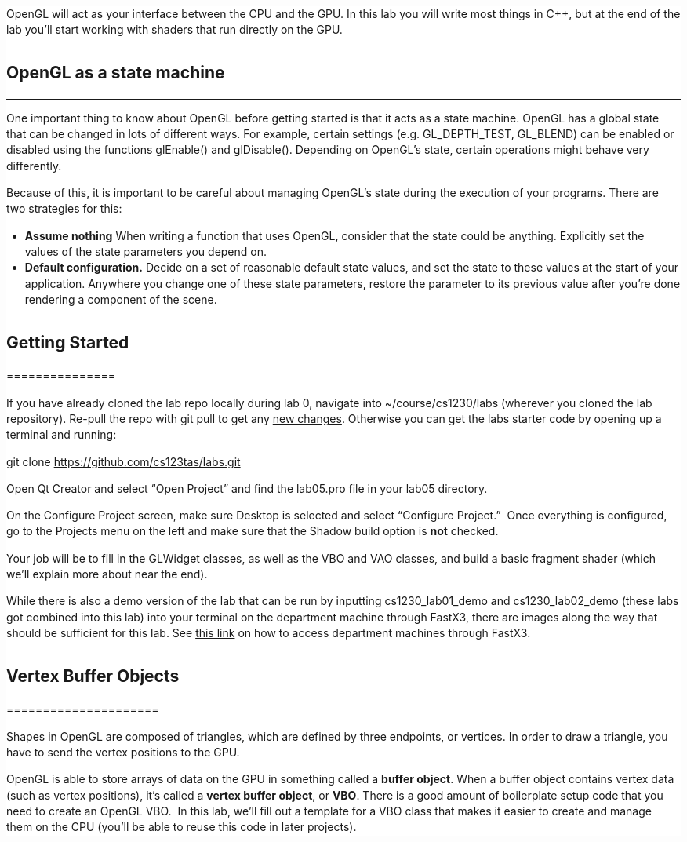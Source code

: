 OpenGL will act as your interface between the CPU and the GPU. In this lab you will write most things in C++, but at the end of the lab you’ll start working with shaders that run directly on the GPU.

## OpenGL as a state machine
-------------------------

One important thing to know about OpenGL before getting started is that it acts as a state machine. OpenGL has a global state that can be changed in lots of different ways. For example, certain settings (e.g. GL\_DEPTH\_TEST, GL\_BLEND) can be enabled or disabled using the functions glEnable() and glDisable(). Depending on OpenGL’s state, certain operations might behave very differently.

Because of this, it is important to be careful about managing OpenGL’s state during the execution of your programs. There are two strategies for this:

*   **Assume nothing** When writing a function that uses OpenGL, consider that the state could be anything. Explicitly set the values of the state parameters you depend on.
*   **Default configuration.** Decide on a set of reasonable default state values, and set the state to these values at the start of your application. Anywhere you change one of these state parameters, restore the parameter to its previous value after you’re done rendering a component of the scene.

## Getting Started
===============

If you have already cloned the lab repo locally during lab 0, navigate into ~/course/cs1230/labs (wherever you cloned the lab repository). Re-pull the repo with git pull to get any [new changes](https://www.google.com/url?q=https://piazza.com/class/kelk9xgdisb45o?cid%3D15&sa=D&source=editors&ust=1633061486742000&usg=AOvVaw3Av_sgpRkTynQFW5xrNrvd). Otherwise you can get the labs starter code by opening up a terminal and running:

git clone https://github.com/cs123tas/labs.git

Open Qt Creator and select “Open Project” and find the lab05.pro file in your lab05 directory.

On the Configure Project screen, make sure Desktop is selected and select “Configure Project.”  Once everything is configured, go to the Projects menu on the left and make sure that the Shadow build option is **not** checked.

Your job will be to fill in the GLWidget classes, as well as the VBO and VAO classes, and build a basic fragment shader (which we’ll explain more about near the end).

While there is also a demo version of the lab that can be run by inputting cs1230\_lab01\_demo and cs1230\_lab02\_demo (these labs got combined into this lab) into your terminal on the department machine through FastX3, there are images along the way that should be sufficient for this lab. See [this link](https://www.google.com/url?q=https://cs.brown.edu/about/system/connecting/fastx/&sa=D&source=editors&ust=1633061486743000&usg=AOvVaw2as-0b6NcPWDslWiEN5til) on how to access department machines through FastX3.

## Vertex Buffer Objects
=====================

Shapes in OpenGL are composed of triangles, which are defined by three endpoints, or vertices. In order to draw a triangle, you have to send the vertex positions to the GPU.

OpenGL is able to store arrays of data on the GPU in something called a **buffer object**. When a buffer object contains vertex data (such as vertex positions), it’s called a **vertex buffer object**, or **VBO**. There is a good amount of boilerplate setup code that you need to create an OpenGL VBO.  In this lab, we’ll fill out a template for a VBO class that makes it easier to create and manage them on the CPU (you’ll be able to reuse this code in later projects).
